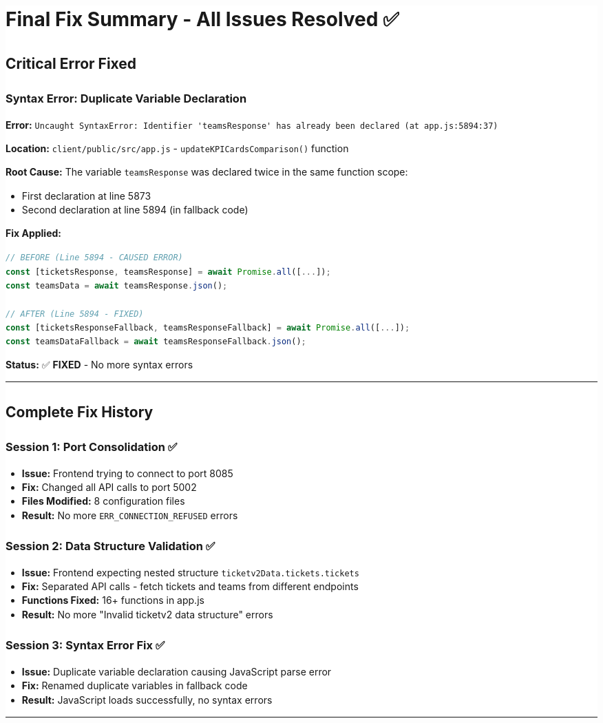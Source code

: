 # Final Fix Summary - All Issues Resolved ✅

## Critical Error Fixed

### Syntax Error: Duplicate Variable Declaration
**Error:** `Uncaught SyntaxError: Identifier 'teamsResponse' has already been declared (at app.js:5894:37)`

**Location:** `client/public/src/app.js` - `updateKPICardsComparison()` function

**Root Cause:** The variable `teamsResponse` was declared twice in the same function scope:
- First declaration at line 5873
- Second declaration at line 5894 (in fallback code)

**Fix Applied:**
```javascript
// BEFORE (Line 5894 - CAUSED ERROR)
const [ticketsResponse, teamsResponse] = await Promise.all([...]);
const teamsData = await teamsResponse.json();

// AFTER (Line 5894 - FIXED)
const [ticketsResponseFallback, teamsResponseFallback] = await Promise.all([...]);
const teamsDataFallback = await teamsResponseFallback.json();
```

**Status:** ✅ **FIXED** - No more syntax errors

---

## Complete Fix History

### Session 1: Port Consolidation ✅
- **Issue:** Frontend trying to connect to port 8085
- **Fix:** Changed all API calls to port 5002
- **Files Modified:** 8 configuration files
- **Result:** No more `ERR_CONNECTION_REFUSED` errors

### Session 2: Data Structure Validation ✅
- **Issue:** Frontend expecting nested structure `ticketv2Data.tickets.tickets`
- **Fix:** Separated API calls - fetch tickets and teams from different endpoints
- **Functions Fixed:** 16+ functions in app.js
- **Result:** No more "Invalid ticketv2 data structure" errors

### Session 3: Syntax Error Fix ✅
- **Issue:** Duplicate variable declaration causing JavaScript parse error
- **Fix:** Renamed duplicate variables in fallback code
- **Result:** JavaScript loads successfully, no syntax errors

---
